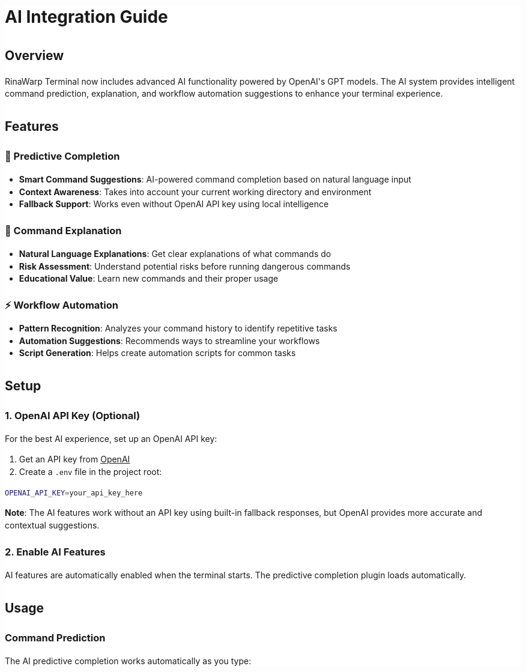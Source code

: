 # AI Integration Guide

## Overview

RinaWarp Terminal now includes advanced AI functionality powered by OpenAI's GPT models. The AI system provides intelligent command prediction, explanation, and workflow automation suggestions to enhance your terminal experience.

## Features

### 🔮 Predictive Completion
- **Smart Command Suggestions**: AI-powered command completion based on natural language input
- **Context Awareness**: Takes into account your current working directory and environment
- **Fallback Support**: Works even without OpenAI API key using local intelligence

### 🤖 Command Explanation
- **Natural Language Explanations**: Get clear explanations of what commands do
- **Risk Assessment**: Understand potential risks before running dangerous commands
- **Educational Value**: Learn new commands and their proper usage

### ⚡ Workflow Automation
- **Pattern Recognition**: Analyzes your command history to identify repetitive tasks
- **Automation Suggestions**: Recommends ways to streamline your workflows
- **Script Generation**: Helps create automation scripts for common tasks

## Setup

### 1. OpenAI API Key (Optional)
For the best AI experience, set up an OpenAI API key:

1. Get an API key from [OpenAI](https://platform.openai.com/api-keys)
2. Create a `.env` file in the project root:
```bash
OPENAI_API_KEY=your_api_key_here
```

**Note**: The AI features work without an API key using built-in fallback responses, but OpenAI provides more accurate and contextual suggestions.

### 2. Enable AI Features
AI features are automatically enabled when the terminal starts. The predictive completion plugin loads automatically.

## Usage

### Command Prediction
The AI predictive completion works automatically as you type:
